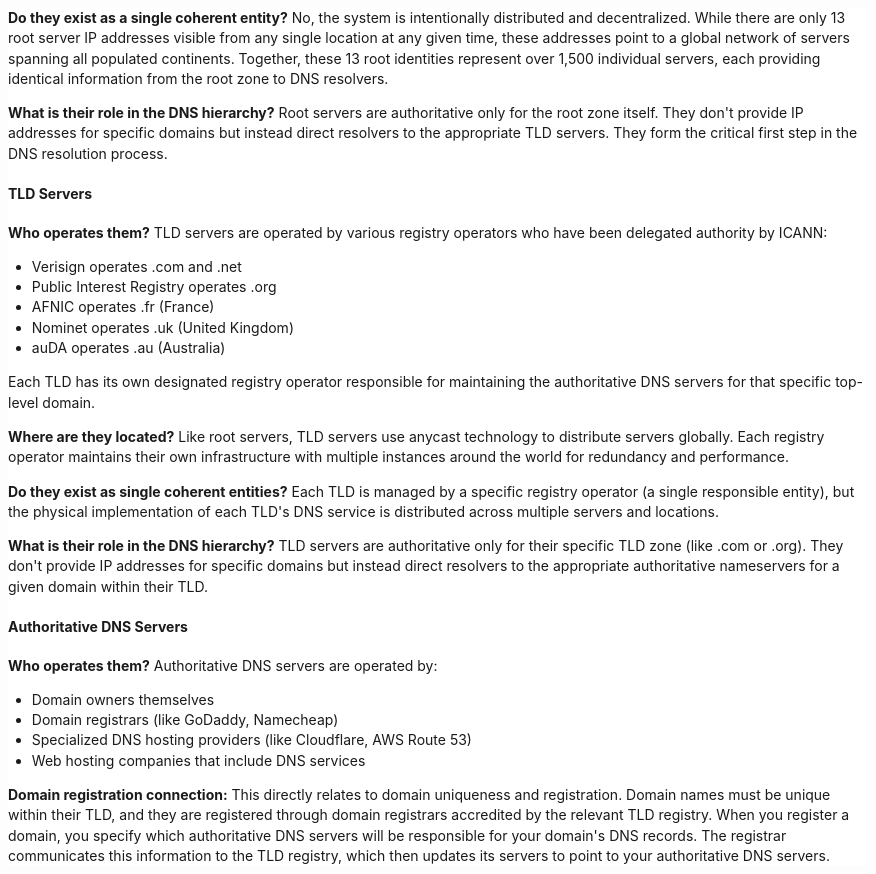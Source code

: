 **Do they exist as a single coherent entity?**
No, the system is intentionally distributed and decentralized. While there are only 13 root server IP addresses visible from any single location at any given time, these addresses point to a global network of servers spanning all populated continents. Together, these 13 root identities represent over 1,500 individual servers, each providing identical information from the root zone to DNS resolvers.

**What is their role in the DNS hierarchy?**
Root servers are authoritative only for the root zone itself. They don't provide IP addresses for specific domains but instead direct resolvers to the appropriate TLD servers. They form the critical first step in the DNS resolution process.

#### TLD Servers

**Who operates them?**
TLD servers are operated by various registry operators who have been delegated authority by ICANN:
- Verisign operates .com and .net
- Public Interest Registry operates .org
- AFNIC operates .fr (France)
- Nominet operates .uk (United Kingdom)
- auDA operates .au (Australia)

Each TLD has its own designated registry operator responsible for maintaining the authoritative DNS servers for that specific top-level domain.

**Where are they located?**
Like root servers, TLD servers use anycast technology to distribute servers globally. Each registry operator maintains their own infrastructure with multiple instances around the world for redundancy and performance.

**Do they exist as single coherent entities?**
Each TLD is managed by a specific registry operator (a single responsible entity), but the physical implementation of each TLD's DNS service is distributed across multiple servers and locations.

**What is their role in the DNS hierarchy?**
TLD servers are authoritative only for their specific TLD zone (like .com or .org). They don't provide IP addresses for specific domains but instead direct resolvers to the appropriate authoritative nameservers for a given domain within their TLD.

#### Authoritative DNS Servers

**Who operates them?**
Authoritative DNS servers are operated by:
- Domain owners themselves
- Domain registrars (like GoDaddy, Namecheap)
- Specialized DNS hosting providers (like Cloudflare, AWS Route 53)
- Web hosting companies that include DNS services

**Domain registration connection:**
This directly relates to domain uniqueness and registration. Domain names must be unique within their TLD, and they are registered through domain registrars accredited by the relevant TLD registry. When you register a domain, you specify which authoritative DNS servers will be responsible for your domain's DNS records. The registrar communicates this information to the TLD registry, which then updates its servers to point to your authoritative DNS servers.
